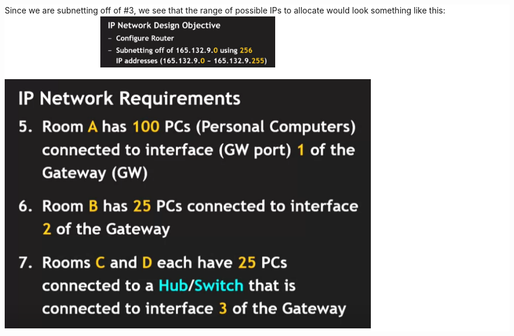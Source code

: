Since we are subnetting off of \#3, we see that the range of possible
IPs to allocate would look something like this:  
<img src="./media/image203.png" style="width:6.5in;height:0.90538in" />

<img src="./media/image204.png" style="width:6.5in;height:4.42917in" />
